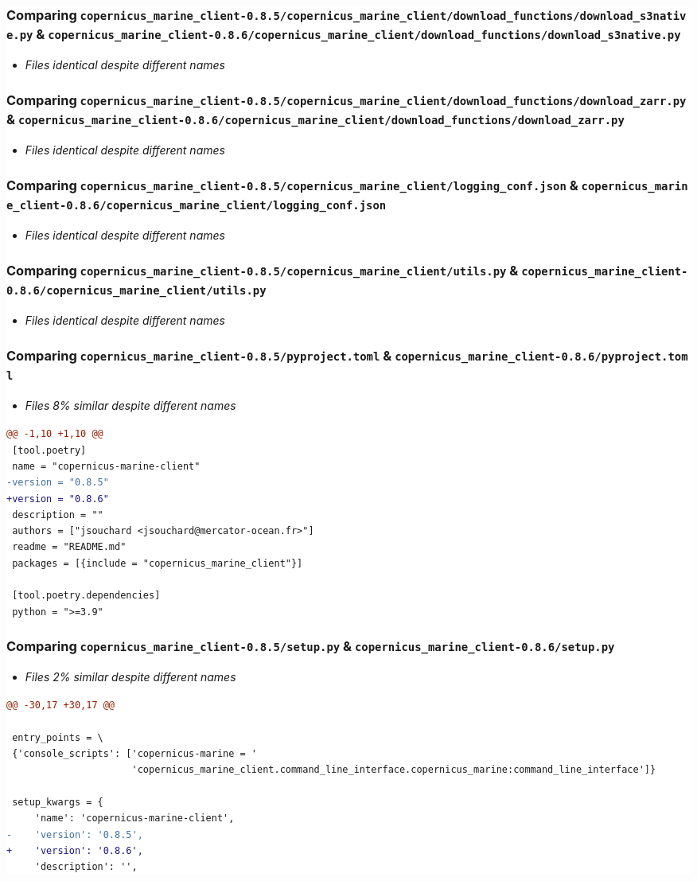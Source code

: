 ### Comparing `copernicus_marine_client-0.8.5/copernicus_marine_client/download_functions/download_s3native.py` & `copernicus_marine_client-0.8.6/copernicus_marine_client/download_functions/download_s3native.py`

 * *Files identical despite different names*

### Comparing `copernicus_marine_client-0.8.5/copernicus_marine_client/download_functions/download_zarr.py` & `copernicus_marine_client-0.8.6/copernicus_marine_client/download_functions/download_zarr.py`

 * *Files identical despite different names*

### Comparing `copernicus_marine_client-0.8.5/copernicus_marine_client/logging_conf.json` & `copernicus_marine_client-0.8.6/copernicus_marine_client/logging_conf.json`

 * *Files identical despite different names*

### Comparing `copernicus_marine_client-0.8.5/copernicus_marine_client/utils.py` & `copernicus_marine_client-0.8.6/copernicus_marine_client/utils.py`

 * *Files identical despite different names*

### Comparing `copernicus_marine_client-0.8.5/pyproject.toml` & `copernicus_marine_client-0.8.6/pyproject.toml`

 * *Files 8% similar despite different names*

```diff
@@ -1,10 +1,10 @@
 [tool.poetry]
 name = "copernicus-marine-client"
-version = "0.8.5"
+version = "0.8.6"
 description = ""
 authors = ["jsouchard <jsouchard@mercator-ocean.fr>"]
 readme = "README.md"
 packages = [{include = "copernicus_marine_client"}]
 
 [tool.poetry.dependencies]
 python = ">=3.9"
```

### Comparing `copernicus_marine_client-0.8.5/setup.py` & `copernicus_marine_client-0.8.6/setup.py`

 * *Files 2% similar despite different names*

```diff
@@ -30,17 +30,17 @@
 
 entry_points = \
 {'console_scripts': ['copernicus-marine = '
                      'copernicus_marine_client.command_line_interface.copernicus_marine:command_line_interface']}
 
 setup_kwargs = {
     'name': 'copernicus-marine-client',
-    'version': '0.8.5',
+    'version': '0.8.6',
     'description': '',
```